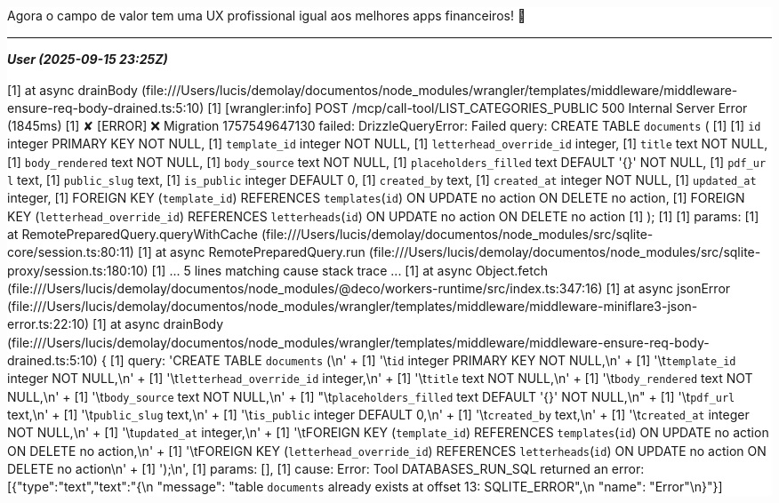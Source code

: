 Agora o campo de valor tem uma UX profissional igual aos melhores apps financeiros! 🎉

---

_**User (2025-09-15 23:25Z)**_

[1]     at async drainBody (file:///Users/lucis/demolay/documentos/node_modules/wrangler/templates/middleware/middleware-ensure-req-body-drained.ts:5:10)
[1] [wrangler:info] POST /mcp/call-tool/LIST_CATEGORIES_PUBLIC 500 Internal Server Error (1845ms)
[1] ✘ [ERROR] ❌ Migration 1757549647130 failed: DrizzleQueryError: Failed query: CREATE TABLE `documents` (
[1]
[1]   	`id` integer PRIMARY KEY NOT NULL,
[1]   	`template_id` integer NOT NULL,
[1]   	`letterhead_override_id` integer,
[1]   	`title` text NOT NULL,
[1]   	`body_rendered` text NOT NULL,
[1]   	`body_source` text NOT NULL,
[1]   	`placeholders_filled` text DEFAULT '{}' NOT NULL,
[1]   	`pdf_url` text,
[1]   	`public_slug` text,
[1]   	`is_public` integer DEFAULT 0,
[1]   	`created_by` text,
[1]   	`created_at` integer NOT NULL,
[1]   	`updated_at` integer,
[1]   	FOREIGN KEY (`template_id`) REFERENCES `templates`(`id`) ON UPDATE no action ON DELETE no action,
[1]   	FOREIGN KEY (`letterhead_override_id`) REFERENCES `letterheads`(`id`) ON UPDATE no action ON DELETE no action
[1]   );
[1]
[1]   params:
[1]       at RemotePreparedQuery.queryWithCache (file:///Users/lucis/demolay/documentos/node_modules/src/sqlite-core/session.ts:80:11)
[1]       at async RemotePreparedQuery.run (file:///Users/lucis/demolay/documentos/node_modules/src/sqlite-proxy/session.ts:180:10)
[1]       ... 5 lines matching cause stack trace ...
[1]       at async Object.fetch (file:///Users/lucis/demolay/documentos/node_modules/@deco/workers-runtime/src/index.ts:347:16)
[1]       at async jsonError (file:///Users/lucis/demolay/documentos/node_modules/wrangler/templates/middleware/middleware-miniflare3-json-error.ts:22:10)
[1]       at async drainBody (file:///Users/lucis/demolay/documentos/node_modules/wrangler/templates/middleware/middleware-ensure-req-body-drained.ts:5:10) {
[1]     query: 'CREATE TABLE `documents` (\n' +
[1]       '\t`id` integer PRIMARY KEY NOT NULL,\n' +
[1]       '\t`template_id` integer NOT NULL,\n' +
[1]       '\t`letterhead_override_id` integer,\n' +
[1]       '\t`title` text NOT NULL,\n' +
[1]       '\t`body_rendered` text NOT NULL,\n' +
[1]       '\t`body_source` text NOT NULL,\n' +
[1]       "\t`placeholders_filled` text DEFAULT '{}' NOT NULL,\n" +
[1]       '\t`pdf_url` text,\n' +
[1]       '\t`public_slug` text,\n' +
[1]       '\t`is_public` integer DEFAULT 0,\n' +
[1]       '\t`created_by` text,\n' +
[1]       '\t`created_at` integer NOT NULL,\n' +
[1]       '\t`updated_at` integer,\n' +
[1]       '\tFOREIGN KEY (`template_id`) REFERENCES `templates`(`id`) ON UPDATE no action ON DELETE no action,\n' +
[1]       '\tFOREIGN KEY (`letterhead_override_id`) REFERENCES `letterheads`(`id`) ON UPDATE no action ON DELETE no action\n' +
[1]       ');\n',
[1]     params: [],
[1]     cause: Error: Tool DATABASES_RUN_SQL returned an error: [{"type":"text","text":"{\n  \"message\": \"table `documents` already exists at offset 13: SQLITE_ERROR\",\n  \"name\": \"Error\"\n}"}]